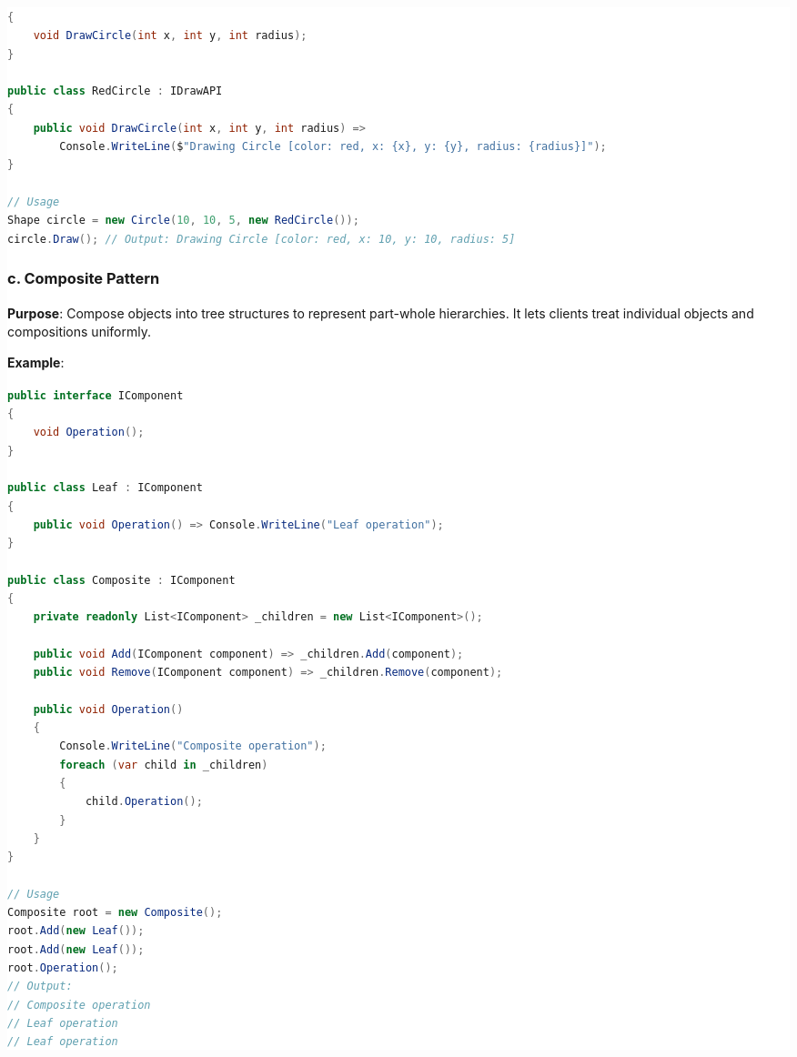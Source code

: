 ```csharp
{
    void DrawCircle(int x, int y, int radius);
}

public class RedCircle : IDrawAPI
{
    public void DrawCircle(int x, int y, int radius) =>
        Console.WriteLine($"Drawing Circle [color: red, x: {x}, y: {y}, radius: {radius}]");
}

// Usage
Shape circle = new Circle(10, 10, 5, new RedCircle());
circle.Draw(); // Output: Drawing Circle [color: red, x: 10, y: 10, radius: 5]
```

### c. Composite Pattern

**Purpose**: Compose objects into tree structures to represent part-whole hierarchies. It lets clients treat individual objects and compositions uniformly.

**Example**:

```csharp
public interface IComponent
{
    void Operation();
}

public class Leaf : IComponent
{
    public void Operation() => Console.WriteLine("Leaf operation");
}

public class Composite : IComponent
{
    private readonly List<IComponent> _children = new List<IComponent>();

    public void Add(IComponent component) => _children.Add(component);
    public void Remove(IComponent component) => _children.Remove(component);

    public void Operation()
    {
        Console.WriteLine("Composite operation");
        foreach (var child in _children)
        {
            child.Operation();
        }
    }
}

// Usage
Composite root = new Composite();
root.Add(new Leaf());
root.Add(new Leaf());
root.Operation();
// Output:
// Composite operation
// Leaf operation
// Leaf operation
```

